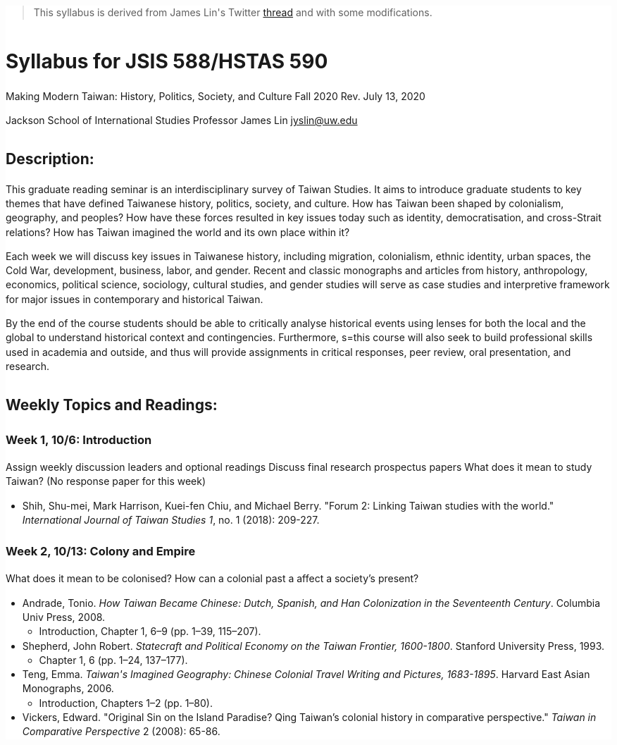 > This syllabus is derived from James Lin's Twitter [thread](https://twitter.com/jamestwotree/status/1282906782881308672) and with some modifications.

# Syllabus for JSIS 588/HSTAS 590
Making Modern Taiwan: History, Politics, Society, and Culture
Fall 2020
Rev. July 13, 2020

Jackson School of International Studies
Professor James Lin
jyslin@uw.edu

## Description:
This graduate reading seminar is an interdisciplinary survey of Taiwan Studies. It aims to introduce graduate students to key themes that have defined Taiwanese history, politics, society, and culture. How has Taiwan been shaped by colonialism, geography, and peoples? How have these forces resulted in key issues today such as identity, democratisation, and cross-Strait relations? How has Taiwan imagined the world and its own place within it?

Each week we will discuss key issues in Taiwanese history, including migration, colonialism, ethnic identity, urban spaces, the Cold War, development, business, labor, and gender. Recent  and classic monographs and articles from history, anthropology, economics, political science, sociology, cultural studies, and gender studies will serve as case studies and interpretive framework for major issues in contemporary and historical Taiwan.

By the end of the course students should be able to critically analyse historical events using lenses for both the local and the global to understand historical context and contingencies. Furthermore, s=this course will also seek to build professional skills used in academia and outside, and thus will provide assignments in critical responses, peer review, oral presentation, and research.

## Weekly Topics and Readings:
### Week 1, 10/6: Introduction
Assign weekly discussion leaders and optional readings
Discuss final research prospectus papers
What does it mean to study Taiwan?
(No response paper for this week)

- Shih, Shu-mei, Mark Harrison, Kuei-fen Chiu, and Michael Berry. "Forum 2: Linking Taiwan studies with the world." _International Journal of Taiwan Studies 1_, no. 1 (2018): 209-227.

### Week 2, 10/13: Colony and Empire
What does it mean to be colonised? How can a colonial past a affect a society’s present?
- Andrade, Tonio. _How Taiwan Became Chinese: Dutch, Spanish, and Han Colonization in the Seventeenth Century_. Columbia Univ Press, 2008.
	- Introduction, Chapter 1, 6–9 (pp. 1–39, 115–207).
- Shepherd, John Robert. _Statecraft and Political Economy on the Taiwan Frontier, 1600-1800_. Stanford University Press, 1993.
	- Chapter 1, 6 (pp. 1–24, 137–177).
- Teng, Emma. _Taiwan's Imagined Geography: Chinese Colonial Travel Writing and Pictures, 1683-1895_. Harvard East Asian Monographs, 2006.
	- Introduction, Chapters 1–2 (pp. 1–80).
- Vickers, Edward. "Original Sin on the Island Paradise? Qing Taiwan’s colonial history in comparative perspective." _Taiwan in Comparative Perspective_ 2 (2008): 65-86.
